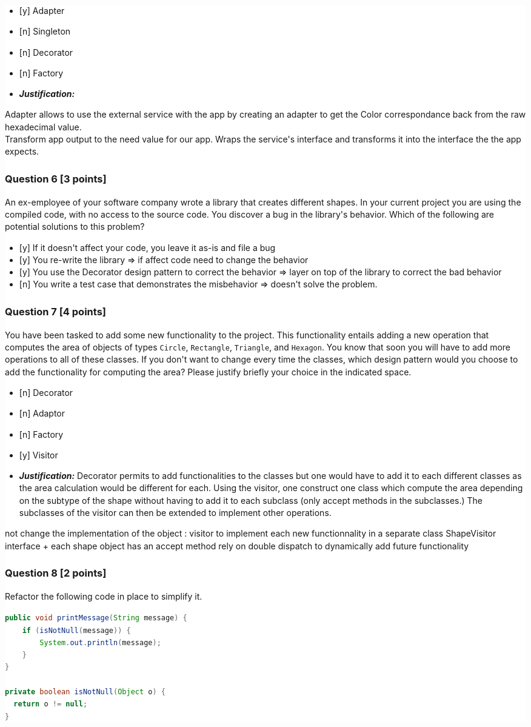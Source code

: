 - [y] Adapter
- [n] Singleton
- [n] Decorator
- [n] Factory

- ___Justification:___

Adapter allows to use the external service with the app by creating an adapter to get the Color correspondance back from the raw hexadecimal value.  
Transform app output to the need value for our app. Wraps the service's interface and transforms it into the interface the the app expects.

### Question 6 [3 points]

An ex-employee of your software company wrote a library that creates different shapes. In your current project you are using the compiled code, with no access to the source code. You discover a bug in the library's behavior. Which of the following are potential solutions to this problem?

- [y] If it doesn't affect your code, you leave it as-is and file a bug
- [y] You re-write the library => if affect code need to change the behavior 
- [y] You use the Decorator design pattern to correct the behavior => layer on top of the library to correct the bad behavior
- [n] You write a test case that demonstrates the misbehavior => doesn't solve the problem. 

### Question 7 [4 points]

You have been tasked to add some new functionality to the project. This functionality entails adding a new operation that computes the area of objects of types `Circle`, `Rectangle`, `Triangle`, and `Hexagon`. You know that soon you will have to add more operations to all of these classes. If you don't want to change every time the classes, which design pattern would you choose to add the functionality for computing the area? Please justify briefly your choice in the indicated space.
 
- [n] Decorator
- [n] Adaptor
- [n] Factory
- [y] Visitor

- ___Justification:___
Decorator permits to add functionalities to the classes but one would have to add it to each different classes as the area calculation would be different for each. Using the visitor, one construct one class which compute the area depending on the subtype of the shape without having to add it to each subclass (only accept methods in the subclasses.)
The subclasses of the visitor can then be extended to implement other operations. 

not change the implementation of the object : visitor to implement each new functionnality in a separate class ShapeVisitor interface + each shape object has an accept method 
rely on double dispatch to dynamically add future functionality

### Question 8 [2 points]

Refactor the following code in place to simplify it.

```java
public void printMessage(String message) {
    if (isNotNull(message)) {
        System.out.println(message);
    }
}

private boolean isNotNull(Object o) {
  return o != null;
}
```
